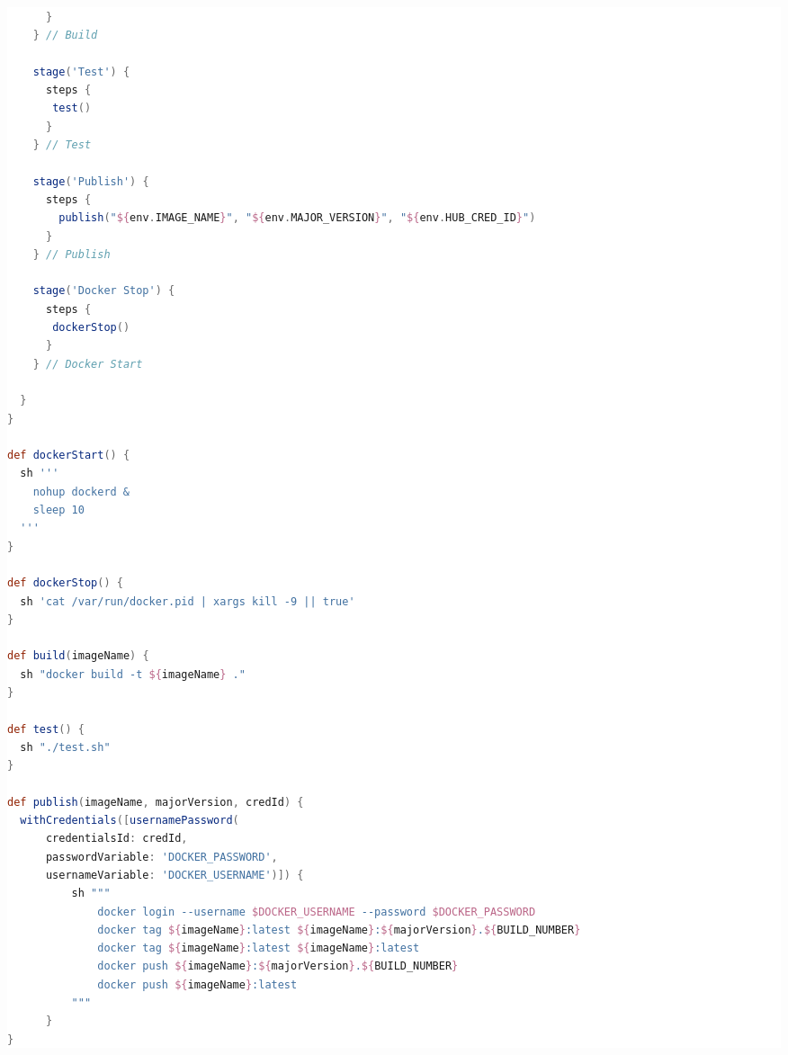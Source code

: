 ```groovy
      }
    } // Build

    stage('Test') {
      steps {
       test()
      }
    } // Test
    
    stage('Publish') {
      steps {
        publish("${env.IMAGE_NAME}", "${env.MAJOR_VERSION}", "${env.HUB_CRED_ID}")
      }
    } // Publish

    stage('Docker Stop') {
      steps {
       dockerStop()
      }
    } // Docker Start

  }
}

def dockerStart() {
  sh '''
    nohup dockerd &
    sleep 10
  '''
}

def dockerStop() {
  sh 'cat /var/run/docker.pid | xargs kill -9 || true'
}

def build(imageName) {
  sh "docker build -t ${imageName} ."
}

def test() {
  sh "./test.sh"
}

def publish(imageName, majorVersion, credId) {
  withCredentials([usernamePassword(
      credentialsId: credId, 
      passwordVariable: 'DOCKER_PASSWORD', 
      usernameVariable: 'DOCKER_USERNAME')]) {
          sh """
              docker login --username $DOCKER_USERNAME --password $DOCKER_PASSWORD
              docker tag ${imageName}:latest ${imageName}:${majorVersion}.${BUILD_NUMBER}
              docker tag ${imageName}:latest ${imageName}:latest
              docker push ${imageName}:${majorVersion}.${BUILD_NUMBER}
              docker push ${imageName}:latest
          """
      }
}
```
